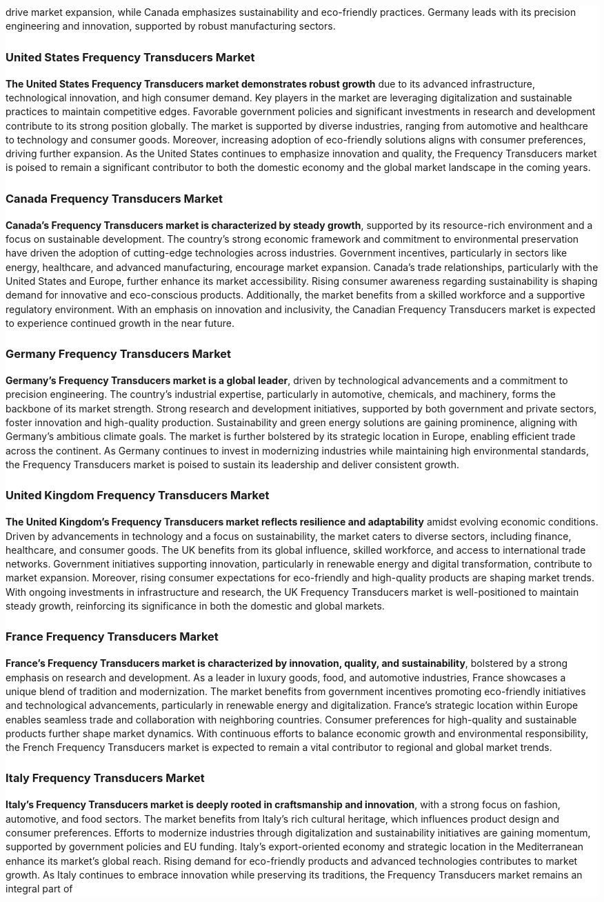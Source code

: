 drive market expansion, while Canada emphasizes sustainability and eco-friendly practices. Germany leads with its precision engineering and innovation, supported by robust manufacturing sectors.</span></em></p></blockquote><h3><strong>United States Frequency Transducers Market</strong></h3><p><strong>The United States Frequency Transducers market demonstrates robust growth</strong> due to its advanced infrastructure, technological innovation, and high consumer demand. Key players in the market are leveraging digitalization and sustainable practices to maintain competitive edges. Favorable government policies and significant investments in research and development contribute to its strong position globally. The market is supported by diverse industries, ranging from automotive and healthcare to technology and consumer goods. Moreover, increasing adoption of eco-friendly solutions aligns with consumer preferences, driving further expansion. As the United States continues to emphasize innovation and quality, the Frequency Transducers market is poised to remain a significant contributor to both the domestic economy and the global market landscape in the coming years.</p><h3><strong>Canada Frequency Transducers Market</strong></h3><p><strong>Canada&rsquo;s Frequency Transducers market is characterized by steady growth</strong>, supported by its resource-rich environment and a focus on sustainable development. The country&rsquo;s strong economic framework and commitment to environmental preservation have driven the adoption of cutting-edge technologies across industries. Government incentives, particularly in sectors like energy, healthcare, and advanced manufacturing, encourage market expansion. Canada&rsquo;s trade relationships, particularly with the United States and Europe, further enhance its market accessibility. Rising consumer awareness regarding sustainability is shaping demand for innovative and eco-conscious products. Additionally, the market benefits from a skilled workforce and a supportive regulatory environment. With an emphasis on innovation and inclusivity, the Canadian Frequency Transducers market is expected to experience continued growth in the near future.</p><h3><strong>Germany Frequency Transducers Market</strong></h3><p><strong>Germany&rsquo;s Frequency Transducers market is a global leader</strong>, driven by technological advancements and a commitment to precision engineering. The country&rsquo;s industrial expertise, particularly in automotive, chemicals, and machinery, forms the backbone of its market strength. Strong research and development initiatives, supported by both government and private sectors, foster innovation and high-quality production. Sustainability and green energy solutions are gaining prominence, aligning with Germany&rsquo;s ambitious climate goals. The market is further bolstered by its strategic location in Europe, enabling efficient trade across the continent. As Germany continues to invest in modernizing industries while maintaining high environmental standards, the Frequency Transducers market is poised to sustain its leadership and deliver consistent growth.</p><h3><strong>United Kingdom Frequency Transducers Market</strong></h3><p><strong>The United Kingdom&rsquo;s Frequency Transducers market reflects resilience and adaptability</strong> amidst evolving economic conditions. Driven by advancements in technology and a focus on sustainability, the market caters to diverse sectors, including finance, healthcare, and consumer goods. The UK benefits from its global influence, skilled workforce, and access to international trade networks. Government initiatives supporting innovation, particularly in renewable energy and digital transformation, contribute to market expansion. Moreover, rising consumer expectations for eco-friendly and high-quality products are shaping market trends. With ongoing investments in infrastructure and research, the UK Frequency Transducers market is well-positioned to maintain steady growth, reinforcing its significance in both the domestic and global markets.</p><h3><strong>France Frequency Transducers Market</strong></h3><p><strong>France&rsquo;s Frequency Transducers market is characterized by innovation, quality, and sustainability</strong>, bolstered by a strong emphasis on research and development. As a leader in luxury goods, food, and automotive industries, France showcases a unique blend of tradition and modernization. The market benefits from government incentives promoting eco-friendly initiatives and technological advancements, particularly in renewable energy and digitalization. France&rsquo;s strategic location within Europe enables seamless trade and collaboration with neighboring countries. Consumer preferences for high-quality and sustainable products further shape market dynamics. With continuous efforts to balance economic growth and environmental responsibility, the French Frequency Transducers market is expected to remain a vital contributor to regional and global market trends.</p><h3><strong>Italy Frequency Transducers Market</strong></h3><p><strong>Italy&rsquo;s Frequency Transducers market is deeply rooted in craftsmanship and innovation</strong>, with a strong focus on fashion, automotive, and food sectors. The market benefits from Italy&rsquo;s rich cultural heritage, which influences product design and consumer preferences. Efforts to modernize industries through digitalization and sustainability initiatives are gaining momentum, supported by government policies and EU funding. Italy&rsquo;s export-oriented economy and strategic location in the Mediterranean enhance its market&rsquo;s global reach. Rising demand for eco-friendly products and advanced technologies contributes to market growth. As Italy continues to embrace innovation while preserving its traditions, the Frequency Transducers market remains an integral part of